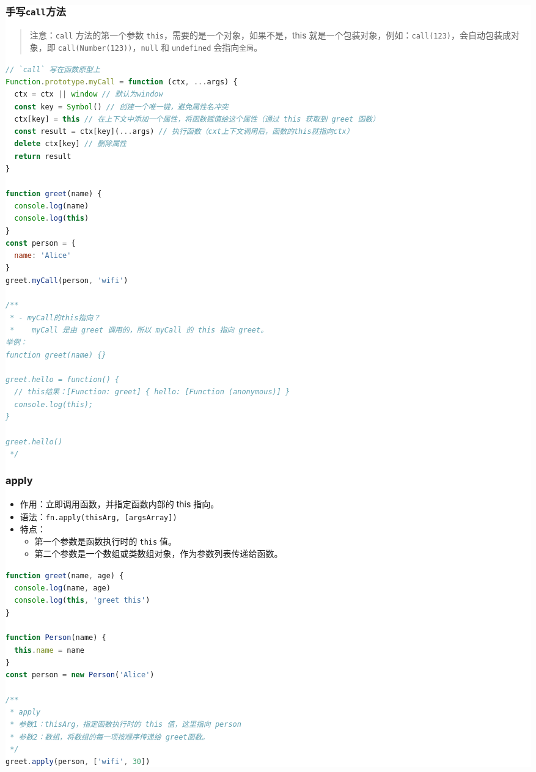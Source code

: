 ### 手写`call`方法

> 注意：`call` 方法的第一个参数 `this`，需要的是一个对象，如果不是，this 就是一个包装对象，例如：`call(123)`，会自动包装成对象，即 `call(Number(123))`，`null` 和 `undefined` 会指向`全局`。

```js
// `call` 写在函数原型上
Function.prototype.myCall = function (ctx, ...args) {
  ctx = ctx || window // 默认为window
  const key = Symbol() // 创建一个唯一键，避免属性名冲突
  ctx[key] = this // 在上下文中添加一个属性，将函数赋值给这个属性（通过 this 获取到 greet 函数）
  const result = ctx[key](...args) // 执行函数（cxt上下文调用后，函数的this就指向ctx）
  delete ctx[key] // 删除属性
  return result
}

function greet(name) {
  console.log(name)
  console.log(this)
}
const person = {
  name: 'Alice'
}
greet.myCall(person, 'wifi')

/**
 * - myCall的this指向？
 *    myCall 是由 greet 调用的，所以 myCall 的 this 指向 greet。
举例：
function greet(name) {}

greet.hello = function() {
  // this结果：[Function: greet] { hello: [Function (anonymous)] }
  console.log(this);
}

greet.hello()
 */
```

### apply

- 作用：立即调用函数，并指定函数内部的 this 指向。
- 语法：`fn.apply(thisArg, [argsArray])`
- 特点：
  - 第一个参数是函数执行时的 `this` 值。
  - 第二个参数是一个数组或类数组对象，作为参数列表传递给函数。

```js
function greet(name, age) {
  console.log(name, age)
  console.log(this, 'greet this')
}

function Person(name) {
  this.name = name
}
const person = new Person('Alice')

/**
 * apply
 * 参数1：thisArg，指定函数执行时的 this 值，这里指向 person
 * 参数2：数组，将数组的每一项按顺序传递给 greet函数。
 */
greet.apply(person, ['wifi', 30])
```

  [mySymbol]: '这是Symbol作为属性名的值'